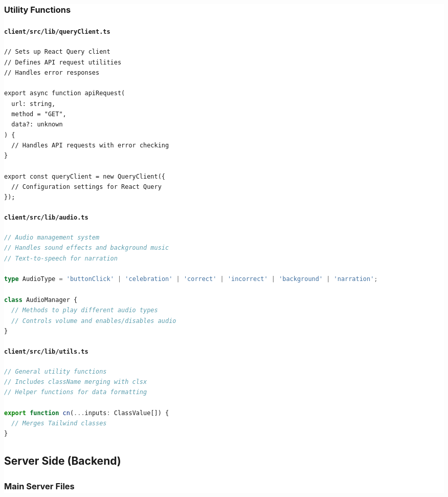 ### Utility Functions

#### `client/src/lib/queryClient.ts`
```tsx
// Sets up React Query client
// Defines API request utilities
// Handles error responses

export async function apiRequest(
  url: string,
  method = "GET",
  data?: unknown
) {
  // Handles API requests with error checking
}

export const queryClient = new QueryClient({
  // Configuration settings for React Query
});
```

#### `client/src/lib/audio.ts`
```ts
// Audio management system
// Handles sound effects and background music
// Text-to-speech for narration

type AudioType = 'buttonClick' | 'celebration' | 'correct' | 'incorrect' | 'background' | 'narration';

class AudioManager {
  // Methods to play different audio types
  // Controls volume and enables/disables audio
}
```

#### `client/src/lib/utils.ts`
```ts
// General utility functions
// Includes className merging with clsx
// Helper functions for data formatting

export function cn(...inputs: ClassValue[]) {
  // Merges Tailwind classes
}
```

## Server Side (Backend)

### Main Server Files
